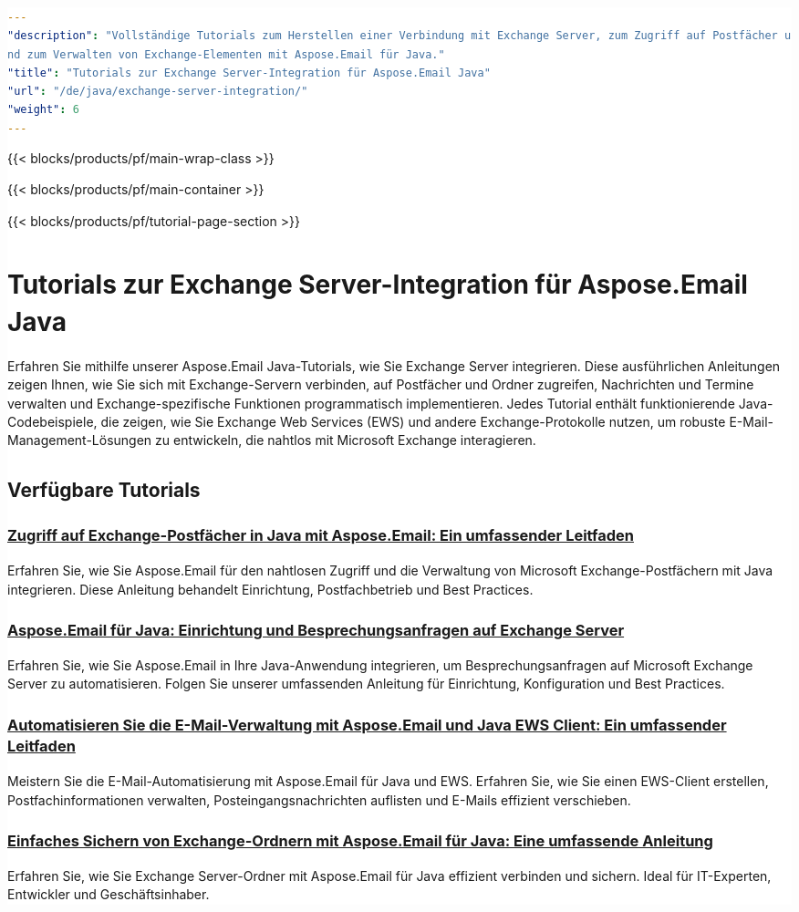 ```yaml
---
"description": "Vollständige Tutorials zum Herstellen einer Verbindung mit Exchange Server, zum Zugriff auf Postfächer und zum Verwalten von Exchange-Elementen mit Aspose.Email für Java."
"title": "Tutorials zur Exchange Server-Integration für Aspose.Email Java"
"url": "/de/java/exchange-server-integration/"
"weight": 6
---
```


{{< blocks/products/pf/main-wrap-class >}}

{{< blocks/products/pf/main-container >}}

{{< blocks/products/pf/tutorial-page-section >}}
# Tutorials zur Exchange Server-Integration für Aspose.Email Java

Erfahren Sie mithilfe unserer Aspose.Email Java-Tutorials, wie Sie Exchange Server integrieren. Diese ausführlichen Anleitungen zeigen Ihnen, wie Sie sich mit Exchange-Servern verbinden, auf Postfächer und Ordner zugreifen, Nachrichten und Termine verwalten und Exchange-spezifische Funktionen programmatisch implementieren. Jedes Tutorial enthält funktionierende Java-Codebeispiele, die zeigen, wie Sie Exchange Web Services (EWS) und andere Exchange-Protokolle nutzen, um robuste E-Mail-Management-Lösungen zu entwickeln, die nahtlos mit Microsoft Exchange interagieren.

## Verfügbare Tutorials

### [Zugriff auf Exchange-Postfächer in Java mit Aspose.Email: Ein umfassender Leitfaden](./aspose-email-exchange-mailbox-java/)
Erfahren Sie, wie Sie Aspose.Email für den nahtlosen Zugriff und die Verwaltung von Microsoft Exchange-Postfächern mit Java integrieren. Diese Anleitung behandelt Einrichtung, Postfachbetrieb und Best Practices.

### [Aspose.Email für Java: Einrichtung und Besprechungsanfragen auf Exchange Server](./aspose-email-java-exchange-server-setup-meeting-requests/)
Erfahren Sie, wie Sie Aspose.Email in Ihre Java-Anwendung integrieren, um Besprechungsanfragen auf Microsoft Exchange Server zu automatisieren. Folgen Sie unserer umfassenden Anleitung für Einrichtung, Konfiguration und Best Practices.

### [Automatisieren Sie die E-Mail-Verwaltung mit Aspose.Email und Java EWS Client: Ein umfassender Leitfaden](./aspose-email-java-ews-client-tutorial/)
Meistern Sie die E-Mail-Automatisierung mit Aspose.Email für Java und EWS. Erfahren Sie, wie Sie einen EWS-Client erstellen, Postfachinformationen verwalten, Posteingangsnachrichten auflisten und E-Mails effizient verschieben.

### [Einfaches Sichern von Exchange-Ordnern mit Aspose.Email für Java: Eine umfassende Anleitung](./backup-exchange-folders-aspose-email-java/)
Erfahren Sie, wie Sie Exchange Server-Ordner mit Aspose.Email für Java effizient verbinden und sichern. Ideal für IT-Experten, Entwickler und Geschäftsinhaber.

